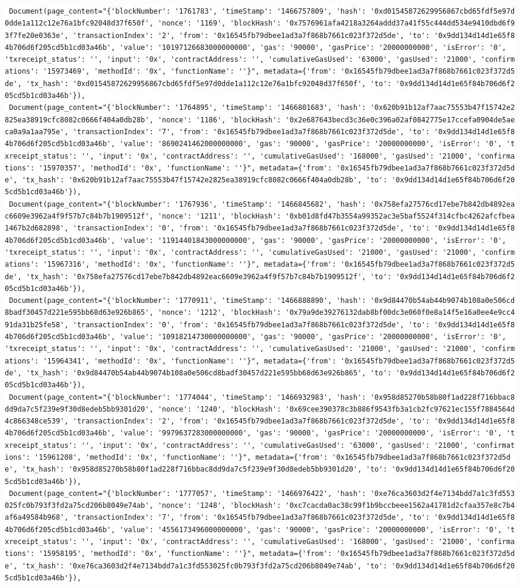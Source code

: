 ```output
 Document(page_content="{'blockNumber': '1761783', 'timeStamp': '1466757809', 'hash': '0xd01545872629956867cbd65fdf5e97d0dde1a112c12e76a1bfc92048d37f650f', 'nonce': '1169', 'blockHash': '0x7576961afa4218a3264addd37a41f55c444dd534e9410dbd6f93f7fe20e0363e', 'transactionIndex': '2', 'from': '0x16545fb79dbee1ad3a7f868b7661c023f372d5de', 'to': '0x9dd134d14d1e65f84b706d6f205cd5b1cd03a46b', 'value': '10197126683000000000', 'gas': '90000', 'gasPrice': '20000000000', 'isError': '0', 'txreceipt_status': '', 'input': '0x', 'contractAddress': '', 'cumulativeGasUsed': '63000', 'gasUsed': '21000', 'confirmations': '15973469', 'methodId': '0x', 'functionName': ''}", metadata={'from': '0x16545fb79dbee1ad3a7f868b7661c023f372d5de', 'tx_hash': '0xd01545872629956867cbd65fdf5e97d0dde1a112c12e76a1bfc92048d37f650f', 'to': '0x9dd134d14d1e65f84b706d6f205cd5b1cd03a46b'}),
 Document(page_content="{'blockNumber': '1764895', 'timeStamp': '1466801683', 'hash': '0x620b91b12af7aac75553b47f15742e2825ea38919cfc8082c0666f404a0db28b', 'nonce': '1186', 'blockHash': '0x2e687643becd3c36e0c396a02af0842775e17ccefa0904de5aeca0a9a1aa795e', 'transactionIndex': '7', 'from': '0x16545fb79dbee1ad3a7f868b7661c023f372d5de', 'to': '0x9dd134d14d1e65f84b706d6f205cd5b1cd03a46b', 'value': '8690241462000000000', 'gas': '90000', 'gasPrice': '20000000000', 'isError': '0', 'txreceipt_status': '', 'input': '0x', 'contractAddress': '', 'cumulativeGasUsed': '168000', 'gasUsed': '21000', 'confirmations': '15970357', 'methodId': '0x', 'functionName': ''}", metadata={'from': '0x16545fb79dbee1ad3a7f868b7661c023f372d5de', 'tx_hash': '0x620b91b12af7aac75553b47f15742e2825ea38919cfc8082c0666f404a0db28b', 'to': '0x9dd134d14d1e65f84b706d6f205cd5b1cd03a46b'}),
 Document(page_content="{'blockNumber': '1767936', 'timeStamp': '1466845682', 'hash': '0x758efa27576cd17ebe7b842db4892eac6609e3962a4f9f57b7c84b7b1909512f', 'nonce': '1211', 'blockHash': '0xb01d8fd47b3554a99352ac3e5baf5524f314cfbc4262afcfbea1467b2d682898', 'transactionIndex': '0', 'from': '0x16545fb79dbee1ad3a7f868b7661c023f372d5de', 'to': '0x9dd134d14d1e65f84b706d6f205cd5b1cd03a46b', 'value': '11914401843000000000', 'gas': '90000', 'gasPrice': '20000000000', 'isError': '0', 'txreceipt_status': '', 'input': '0x', 'contractAddress': '', 'cumulativeGasUsed': '21000', 'gasUsed': '21000', 'confirmations': '15967316', 'methodId': '0x', 'functionName': ''}", metadata={'from': '0x16545fb79dbee1ad3a7f868b7661c023f372d5de', 'tx_hash': '0x758efa27576cd17ebe7b842db4892eac6609e3962a4f9f57b7c84b7b1909512f', 'to': '0x9dd134d14d1e65f84b706d6f205cd5b1cd03a46b'}),
 Document(page_content="{'blockNumber': '1770911', 'timeStamp': '1466888890', 'hash': '0x9d84470b54ab44b9074b108a0e506cd8badf30457d221e595bb68d63e926b865', 'nonce': '1212', 'blockHash': '0x79a9de39276132dab8bf00dc3e060f0e8a14f5e16a0ee4e9cc491da31b25fe58', 'transactionIndex': '0', 'from': '0x16545fb79dbee1ad3a7f868b7661c023f372d5de', 'to': '0x9dd134d14d1e65f84b706d6f205cd5b1cd03a46b', 'value': '10918214730000000000', 'gas': '90000', 'gasPrice': '20000000000', 'isError': '0', 'txreceipt_status': '', 'input': '0x', 'contractAddress': '', 'cumulativeGasUsed': '21000', 'gasUsed': '21000', 'confirmations': '15964341', 'methodId': '0x', 'functionName': ''}", metadata={'from': '0x16545fb79dbee1ad3a7f868b7661c023f372d5de', 'tx_hash': '0x9d84470b54ab44b9074b108a0e506cd8badf30457d221e595bb68d63e926b865', 'to': '0x9dd134d14d1e65f84b706d6f205cd5b1cd03a46b'}),
 Document(page_content="{'blockNumber': '1774044', 'timeStamp': '1466932983', 'hash': '0x958d85270b58b80f1ad228f716bbac8dd9da7c5f239e9f30d8edeb5bb9301d20', 'nonce': '1240', 'blockHash': '0x69cee390378c3b886f9543fb3a1cb2fc97621ec155f7884564d4c866348ce539', 'transactionIndex': '2', 'from': '0x16545fb79dbee1ad3a7f868b7661c023f372d5de', 'to': '0x9dd134d14d1e65f84b706d6f205cd5b1cd03a46b', 'value': '9979637283000000000', 'gas': '90000', 'gasPrice': '20000000000', 'isError': '0', 'txreceipt_status': '', 'input': '0x', 'contractAddress': '', 'cumulativeGasUsed': '63000', 'gasUsed': '21000', 'confirmations': '15961208', 'methodId': '0x', 'functionName': ''}", metadata={'from': '0x16545fb79dbee1ad3a7f868b7661c023f372d5de', 'tx_hash': '0x958d85270b58b80f1ad228f716bbac8dd9da7c5f239e9f30d8edeb5bb9301d20', 'to': '0x9dd134d14d1e65f84b706d6f205cd5b1cd03a46b'}),
 Document(page_content="{'blockNumber': '1777057', 'timeStamp': '1466976422', 'hash': '0xe76ca3603d2f4e7134bdd7a1c3fd553025fc0b793f3fd2a75cd206b8049e74ab', 'nonce': '1248', 'blockHash': '0xc7cacda0ac38c99f1b9bccbeee1562a41781d2cfaa357e8c7b4af6a49584b968', 'transactionIndex': '7', 'from': '0x16545fb79dbee1ad3a7f868b7661c023f372d5de', 'to': '0x9dd134d14d1e65f84b706d6f205cd5b1cd03a46b', 'value': '4556173496000000000', 'gas': '90000', 'gasPrice': '20000000000', 'isError': '0', 'txreceipt_status': '', 'input': '0x', 'contractAddress': '', 'cumulativeGasUsed': '168000', 'gasUsed': '21000', 'confirmations': '15958195', 'methodId': '0x', 'functionName': ''}", metadata={'from': '0x16545fb79dbee1ad3a7f868b7661c023f372d5de', 'tx_hash': '0xe76ca3603d2f4e7134bdd7a1c3fd553025fc0b793f3fd2a75cd206b8049e74ab', 'to': '0x9dd134d14d1e65f84b706d6f205cd5b1cd03a46b'}),
```